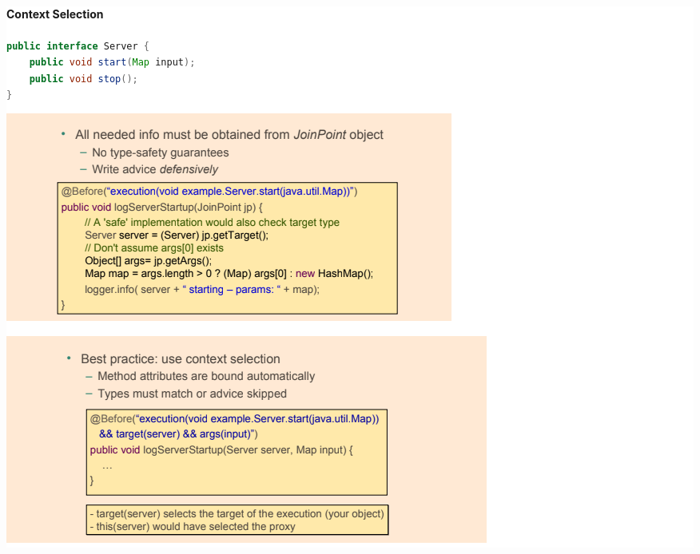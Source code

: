 #### Context Selection

```java
public interface Server {
	public void start(Map input);
	public void stop();
}
```

![alt text](../images/handout/Screenshot_33.png "Screenshot_33")

![alt text](../images/handout/Screenshot_34.png "Screenshot_34")